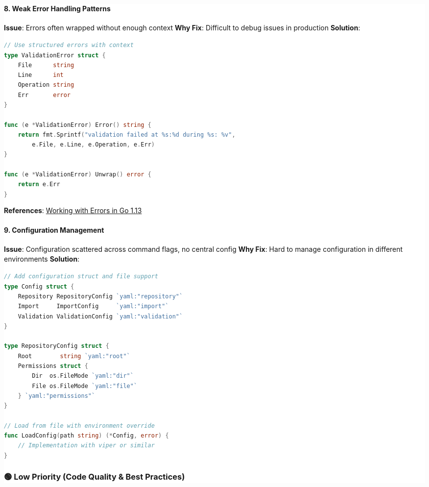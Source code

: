 #### 8. Weak Error Handling Patterns
**Issue**: Errors often wrapped without enough context
**Why Fix**: Difficult to debug issues in production
**Solution**:
```go
// Use structured errors with context
type ValidationError struct {
    File      string
    Line      int
    Operation string
    Err       error
}

func (e *ValidationError) Error() string {
    return fmt.Sprintf("validation failed at %s:%d during %s: %v", 
        e.File, e.Line, e.Operation, e.Err)
}

func (e *ValidationError) Unwrap() error {
    return e.Err
}
```
**References**: [Working with Errors in Go 1.13](https://blog.golang.org/go1.13-errors)

#### 9. Configuration Management
**Issue**: Configuration scattered across command flags, no central config
**Why Fix**: Hard to manage configuration in different environments
**Solution**:
```go
// Add configuration struct and file support
type Config struct {
    Repository RepositoryConfig `yaml:"repository"`
    Import     ImportConfig     `yaml:"import"`
    Validation ValidationConfig `yaml:"validation"`
}

type RepositoryConfig struct {
    Root        string `yaml:"root"`
    Permissions struct {
        Dir  os.FileMode `yaml:"dir"`
        File os.FileMode `yaml:"file"`
    } `yaml:"permissions"`
}

// Load from file with environment override
func LoadConfig(path string) (*Config, error) {
    // Implementation with viper or similar
}
```

### 🟢 Low Priority (Code Quality & Best Practices)
